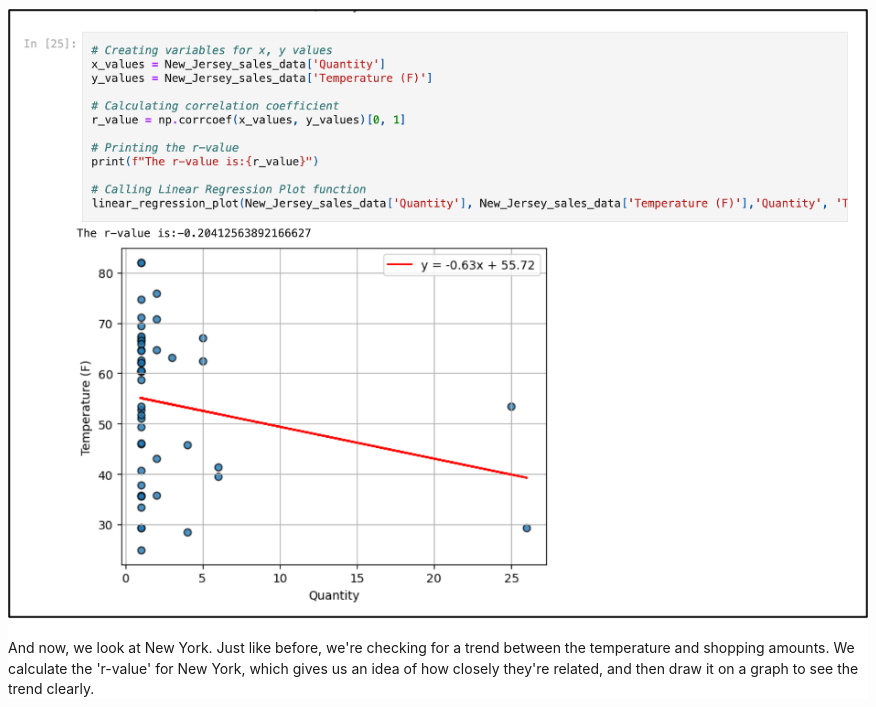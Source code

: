![New Jersey](https://github.com/Simian12/Project_1/blob/emely/images./Newjersey1.png?raw=true) 

And now, we look at New York. Just like before, we're checking for a trend between the temperature and shopping amounts. We calculate the 'r-value' for New York, which gives us an idea of how closely they're related, and then draw it on a graph to see the trend clearly.
